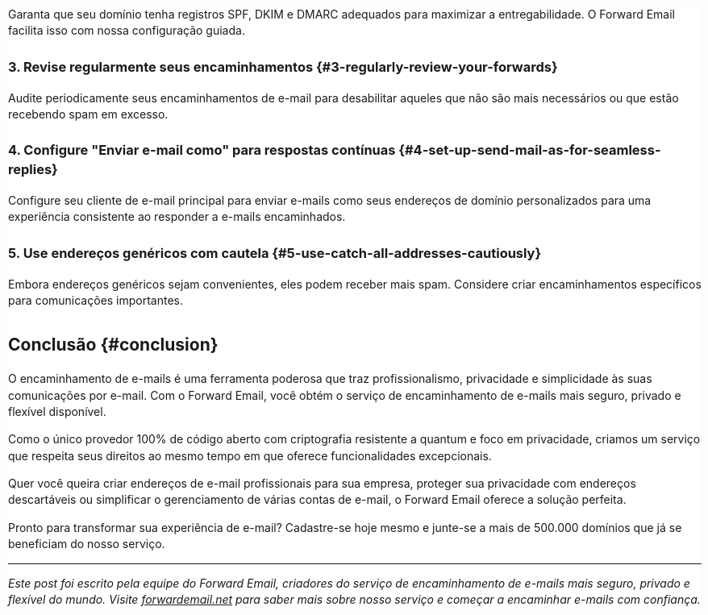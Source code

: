 Garanta que seu domínio tenha registros SPF, DKIM e DMARC adequados para maximizar a entregabilidade. O Forward Email facilita isso com nossa configuração guiada.

### 3. Revise regularmente seus encaminhamentos {#3-regularly-review-your-forwards}

Audite periodicamente seus encaminhamentos de e-mail para desabilitar aqueles que não são mais necessários ou que estão recebendo spam em excesso.

### 4. Configure "Enviar e-mail como" para respostas contínuas {#4-set-up-send-mail-as-for-seamless-replies}

Configure seu cliente de e-mail principal para enviar e-mails como seus endereços de domínio personalizados para uma experiência consistente ao responder a e-mails encaminhados.

### 5. Use endereços genéricos com cautela {#5-use-catch-all-addresses-cautiously}

Embora endereços genéricos sejam convenientes, eles podem receber mais spam. Considere criar encaminhamentos específicos para comunicações importantes.

## Conclusão {#conclusion}

O encaminhamento de e-mails é uma ferramenta poderosa que traz profissionalismo, privacidade e simplicidade às suas comunicações por e-mail. Com o Forward Email, você obtém o serviço de encaminhamento de e-mails mais seguro, privado e flexível disponível.

Como o único provedor 100% de código aberto com criptografia resistente a quantum e foco em privacidade, criamos um serviço que respeita seus direitos ao mesmo tempo em que oferece funcionalidades excepcionais.

Quer você queira criar endereços de e-mail profissionais para sua empresa, proteger sua privacidade com endereços descartáveis ou simplificar o gerenciamento de várias contas de e-mail, o Forward Email oferece a solução perfeita.

Pronto para transformar sua experiência de e-mail? Cadastre-se hoje mesmo e junte-se a mais de 500.000 domínios que já se beneficiam do nosso serviço.

---

*Este post foi escrito pela equipe do Forward Email, criadores do serviço de encaminhamento de e-mails mais seguro, privado e flexível do mundo. Visite [forwardemail.net](https://forwardemail.net) para saber mais sobre nosso serviço e começar a encaminhar e-mails com confiança.*